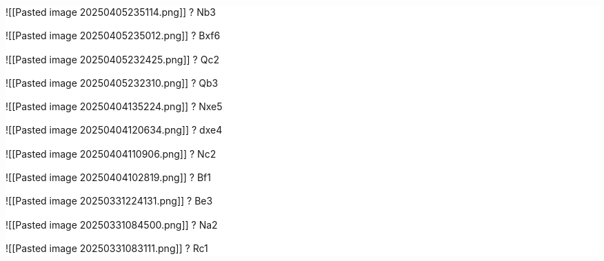
![[Pasted image 20250405235114.png]]
?
Nb3


![[Pasted image 20250405235012.png]]
?
Bxf6


![[Pasted image 20250405232425.png]]
?
Qc2


![[Pasted image 20250405232310.png]]
?
Qb3


![[Pasted image 20250404135224.png]]
?
Nxe5


![[Pasted image 20250404120634.png]]
?
dxe4


![[Pasted image 20250404110906.png]]
?
Nc2


![[Pasted image 20250404102819.png]]
?
Bf1


![[Pasted image 20250331224131.png]]
?
Be3


![[Pasted image 20250331084500.png]]
?
Na2


![[Pasted image 20250331083111.png]]
?
Rc1
